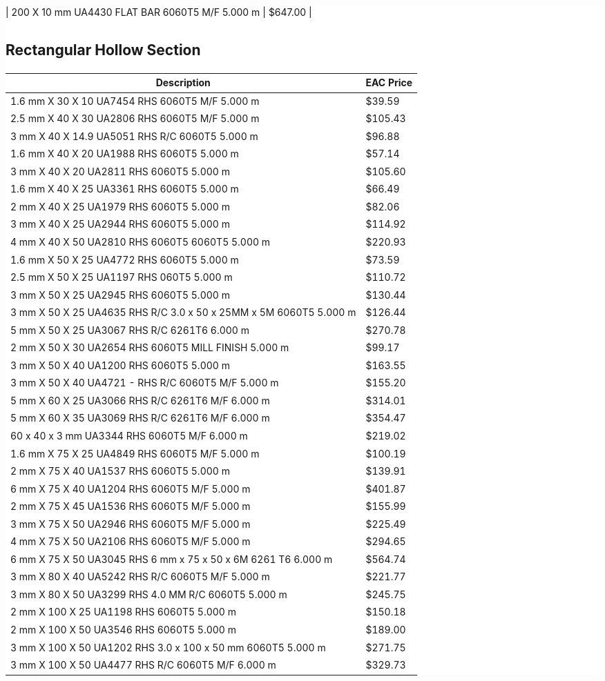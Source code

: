 | 200 X 10 mm UA4430 FLAT BAR 6060T5 M/F 5.000 m | \$647.00 |

## Rectangular Hollow Section

| Description | EAC Price |
|-------------|-----------|
| 1.6 mm X 30 X 10 UA7454 RHS 6060T5 M/F 5.000 m | \$39.59 |
| 2.5 mm X 40 X 30 UA2806 RHS 6060T5 M/F 5.000 m | \$105.43 |
| 3 mm X 40 X 14.9 UA5051 RHS R/C 6060T5 5.000 m | \$96.88 |
| 1.6 mm X 40 X 20 UA1988 RHS 6060T5 5.000 m | \$57.14 |
| 3 mm X 40 X 20 UA2811 RHS 6060T5 5.000 m | \$105.60 |
| 1.6 mm X 40 X 25 UA3361 RHS 6060T5 5.000 m | \$66.49 |
| 2 mm X 40 X 25 UA1979 RHS 6060T5 5.000 m | \$82.06 |
| 3 mm X 40 X 25 UA2944 RHS 6060T5 5.000 m | \$114.92 |
| 4 mm X 40 X 50 UA2810 RHS 6060T5 6060T5 5.000 m | \$220.93 |
| 1.6 mm X 50 X 25 UA4772 RHS 6060T5 5.000 m | \$73.59 |
| 2.5 mm X 50 X 25 UA1197 RHS 060T5 5.000 m | \$110.72 |
| 3 mm X 50 X 25 UA2945 RHS 6060T5 5.000 m | \$130.44 |
| 3 mm X 50 X 25 UA4635 RHS R/C 3.0 x 50 x 25MM x 5M 6060T5 5.000 m | \$126.44 |
| 5 mm X 50 X 25 UA3067 RHS R/C 6261T6 6.000 m | \$270.78 |
| 2 mm X 50 X 30 UA2654 RHS 6060T5 MILL FINISH 5.000 m | \$99.17 |
| 3 mm X 50 X 40 UA1200 RHS 6060T5 5.000 m | \$163.55 |
| 3 mm X 50 X 40 UA4721 - RHS R/C 6060T5 M/F 5.000 m | \$155.20 |
| 5 mm X 60 X 25 UA3066 RHS R/C 6261T6 M/F 6.000 m | \$314.01 |
| 5 mm X 60 X 35 UA3069 RHS R/C 6261T6 M/F 6.000 m | \$354.47 |
| 60 x 40 x 3 mm UA3344 RHS 6060T5 M/F 6.000 m | \$219.02 |
| 1.6 mm X 75 X 25 UA4849 RHS 6060T5 M/F 5.000 m | \$100.19 |
| 2 mm X 75 X 40 UA1537 RHS 6060T5 5.000 m | \$139.91 |
| 6 mm X 75 X 40 UA1204 RHS 6060T5 M/F 5.000 m | \$401.87 |
| 2 mm X 75 X 45 UA1536 RHS 6060T5 M/F 5.000 m | \$155.99 |
| 3 mm X 75 X 50 UA2946 RHS 6060T5 M/F 5.000 m | \$225.49 |
| 4 mm X 75 X 50 UA2106 RHS 6060T5 M/F 5.000 m | \$294.65 |
| 6 mm X 75 X 50 UA3045 RHS 6 mm x 75 x 50 x 6M 6261 T6 6.000 m | \$564.74 |
| 3 mm X 80 X 40 UA5242 RHS R/C 6060T5 M/F 5.000 m | \$221.77 |
| 3 mm X 80 X 50 UA3299 RHS 4.0 MM R/C 6060T5 5.000 m | \$245.75 |
| 2 mm X 100 X 25 UA1198 RHS 6060T5 5.000 m | \$150.18 |
| 2 mm X 100 X 50 UA3546 RHS 6060T5 5.000 m | \$189.00 |
| 3 mm X 100 X 50 UA1202 RHS 3.0 x 100 x 50 mm 6060T5 5.000 m | \$271.75 |
| 3 mm X 100 X 50 UA4477 RHS R/C 6060T5 M/F 6.000 m | \$329.73 |